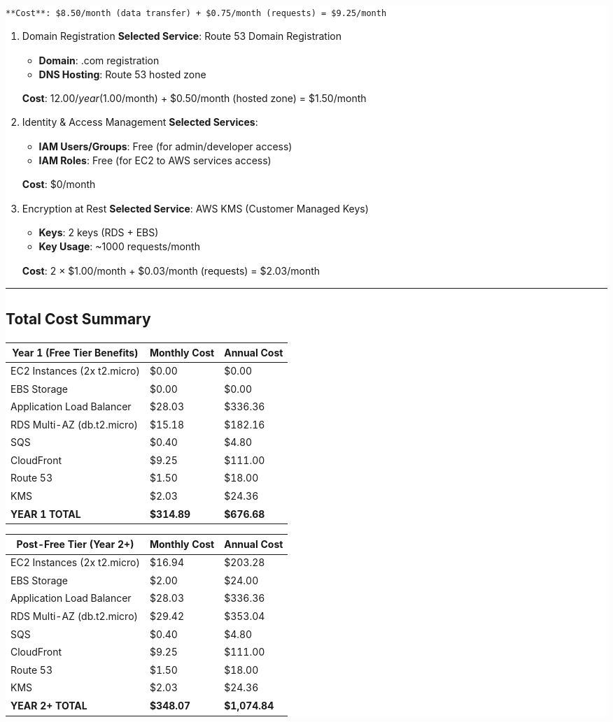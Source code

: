 	**Cost**: $8.50/month (data transfer) + $0.75/month (requests) = $9.25/month
	
1. Domain Registration
	**Selected Service**: Route 53 Domain Registration
	- **Domain**: .com registration
	- **DNS Hosting**: Route 53 hosted zone
	
	**Cost**: $12.00/year ($1.00/month) + $0.50/month (hosted zone) = $1.50/month
	
1. Identity & Access Management
	**Selected Services**:
	- **IAM Users/Groups**: Free (for admin/developer access)
	- **IAM Roles**: Free (for EC2 to AWS services access)
	
	**Cost**: $0/month
	
1. Encryption at Rest
	**Selected Service**: AWS KMS (Customer Managed Keys)
	- **Keys**: 2 keys (RDS + EBS)
	- **Key Usage**: ~1000 requests/month
	
	**Cost**: 2 × $1.00/month + $0.03/month (requests) = $2.03/month

---

## Total Cost Summary

| Year 1 (Free Tier Benefits) | Monthly Cost | Annual Cost |
| --------------------------- | ------------ | ----------- |
| EC2 Instances (2x t2.micro) | $0.00        | $0.00       |
| EBS Storage                 | $0.00        | $0.00       |
| Application Load Balancer   | $28.03       | $336.36     |
| RDS Multi-AZ (db.t2.micro)  | $15.18       | $182.16     |
| SQS                         | $0.40        | $4.80       |
| CloudFront                  | $9.25        | $111.00     |
| Route 53                    | $1.50        | $18.00      |
| KMS                         | $2.03        | $24.36      |
| **YEAR 1 TOTAL**            | **$314.89**  | **$676.68** |

| Post-Free Tier (Year 2+)    | Monthly Cost | Annual Cost   |
| --------------------------- | ------------ | ------------- |
| EC2 Instances (2x t2.micro) | $16.94       | $203.28       |
| EBS Storage                 | $2.00        | $24.00        |
| Application Load Balancer   | $28.03       | $336.36       |
| RDS Multi-AZ (db.t2.micro)  | $29.42       | $353.04       |
| SQS                         | $0.40        | $4.80         |
| CloudFront                  | $9.25        | $111.00       |
| Route 53                    | $1.50        | $18.00        |
| KMS                         | $2.03        | $24.36        |
| **YEAR 2+ TOTAL**           | **$348.07**  | **$1,074.84** |
